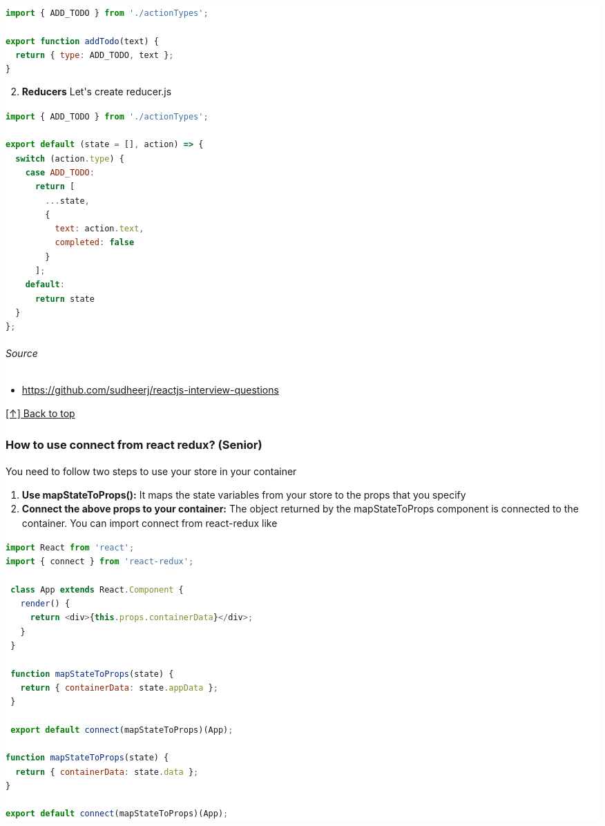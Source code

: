 ```js
import { ADD_TODO } from './actionTypes';

export function addTodo(text) {
  return { type: ADD_TODO, text };
}
```
2. **Reducers**
Let's create reducer.js

```js
import { ADD_TODO } from './actionTypes';

export default (state = [], action) => {
  switch (action.type) {
    case ADD_TODO:
      return [
        ...state,
        {
          text: action.text,
          completed: false
        }
      ];
    default:
      return state
  }
};
```

###### Source

* https://github.com/sudheerj/reactjs-interview-questions

[[↑] Back to top](#Redux)
### How to use connect from react redux? (Senior)

You need to follow two steps to use your store in your container
1. **Use mapStateToProps():** It maps the state variables from your store to the props that you specify
2. **Connect the above props to your container:** The object returned by the mapStateToProps component is connected to the container. You can import connect from react-redux like 

```js
import React from 'react';
import { connect } from 'react-redux';

 class App extends React.Component {
   render() {
     return <div>{this.props.containerData}</div>;
   }
 }

 function mapStateToProps(state) {
   return { containerData: state.appData };
 }

 export default connect(mapStateToProps)(App);

function mapStateToProps(state) {
  return { containerData: state.data };
}

export default connect(mapStateToProps)(App);
```
